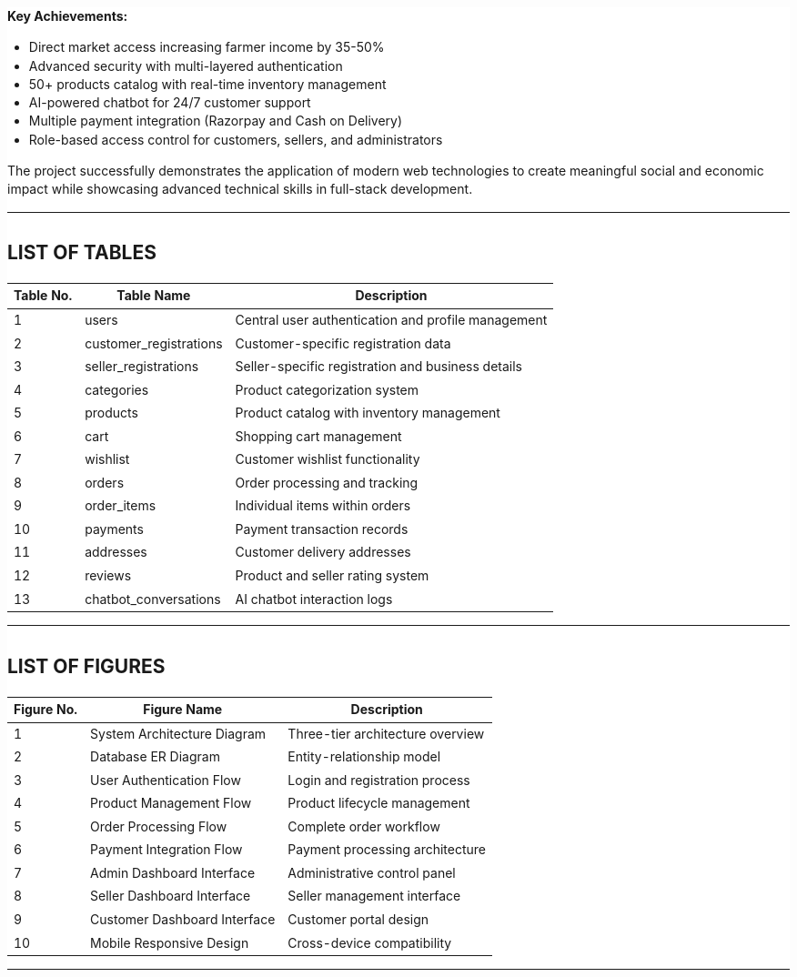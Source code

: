 **Key Achievements:**
- Direct market access increasing farmer income by 35-50%
- Advanced security with multi-layered authentication
- 50+ products catalog with real-time inventory management
- AI-powered chatbot for 24/7 customer support
- Multiple payment integration (Razorpay and Cash on Delivery)
- Role-based access control for customers, sellers, and administrators

The project successfully demonstrates the application of modern web technologies to create meaningful social and economic impact while showcasing advanced technical skills in full-stack development.

---

## LIST OF TABLES

| Table No. | Table Name | Description |
|-----------|------------|-------------|
| 1 | users | Central user authentication and profile management |
| 2 | customer_registrations | Customer-specific registration data |
| 3 | seller_registrations | Seller-specific registration and business details |
| 4 | categories | Product categorization system |
| 5 | products | Product catalog with inventory management |
| 6 | cart | Shopping cart management |
| 7 | wishlist | Customer wishlist functionality |
| 8 | orders | Order processing and tracking |
| 9 | order_items | Individual items within orders |
| 10 | payments | Payment transaction records |
| 11 | addresses | Customer delivery addresses |
| 12 | reviews | Product and seller rating system |
| 13 | chatbot_conversations | AI chatbot interaction logs |

---

## LIST OF FIGURES

| Figure No. | Figure Name | Description |
|------------|-------------|-------------|
| 1 | System Architecture Diagram | Three-tier architecture overview |
| 2 | Database ER Diagram | Entity-relationship model |
| 3 | User Authentication Flow | Login and registration process |
| 4 | Product Management Flow | Product lifecycle management |
| 5 | Order Processing Flow | Complete order workflow |
| 6 | Payment Integration Flow | Payment processing architecture |
| 7 | Admin Dashboard Interface | Administrative control panel |
| 8 | Seller Dashboard Interface | Seller management interface |
| 9 | Customer Dashboard Interface | Customer portal design |
| 10 | Mobile Responsive Design | Cross-device compatibility |

---